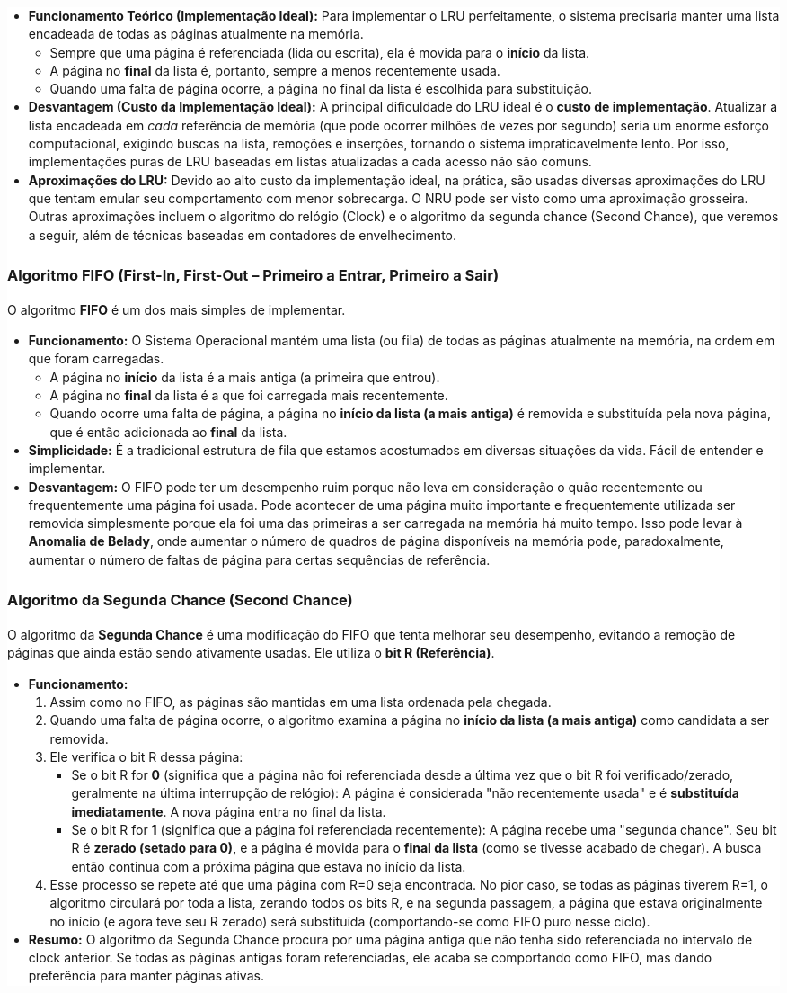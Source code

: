 - **Funcionamento Teórico (Implementação Ideal):** Para implementar o LRU perfeitamente, o sistema precisaria manter uma lista encadeada de todas as páginas atualmente na memória.
    - Sempre que uma página é referenciada (lida ou escrita), ela é movida para o **início** da lista.
    - A página no **final** da lista é, portanto, sempre a menos recentemente usada.
    - Quando uma falta de página ocorre, a página no final da lista é escolhida para substituição.
- **Desvantagem (Custo da Implementação Ideal):** A principal dificuldade do LRU ideal é o **custo de implementação**. Atualizar a lista encadeada em _cada_ referência de memória (que pode ocorrer milhões de vezes por segundo) seria um enorme esforço computacional, exigindo buscas na lista, remoções e inserções, tornando o sistema impraticavelmente lento. Por isso, implementações puras de LRU baseadas em listas atualizadas a cada acesso não são comuns.
- **Aproximações do LRU:** Devido ao alto custo da implementação ideal, na prática, são usadas diversas aproximações do LRU que tentam emular seu comportamento com menor sobrecarga. O NRU pode ser visto como uma aproximação grosseira. Outras aproximações incluem o algoritmo do relógio (Clock) e o algoritmo da segunda chance (Second Chance), que veremos a seguir, além de técnicas baseadas em contadores de envelhecimento.

### Algoritmo FIFO (First-In, First-Out – Primeiro a Entrar, Primeiro a Sair)

O algoritmo **FIFO** é um dos mais simples de implementar.

- **Funcionamento:** O Sistema Operacional mantém uma lista (ou fila) de todas as páginas atualmente na memória, na ordem em que foram carregadas.
    - A página no **início** da lista é a mais antiga (a primeira que entrou).
    - A página no **final** da lista é a que foi carregada mais recentemente.
    - Quando ocorre uma falta de página, a página no **início da lista (a mais antiga)** é removida e substituída pela nova página, que é então adicionada ao **final** da lista.
- **Simplicidade:** É a tradicional estrutura de fila que estamos acostumados em diversas situações da vida. Fácil de entender e implementar.
- **Desvantagem:** O FIFO pode ter um desempenho ruim porque não leva em consideração o quão recentemente ou frequentemente uma página foi usada. Pode acontecer de uma página muito importante e frequentemente utilizada ser removida simplesmente porque ela foi uma das primeiras a ser carregada na memória há muito tempo. Isso pode levar à **Anomalia de Belady**, onde aumentar o número de quadros de página disponíveis na memória pode, paradoxalmente, aumentar o número de faltas de página para certas sequências de referência.

### Algoritmo da Segunda Chance (Second Chance)

O algoritmo da **Segunda Chance** é uma modificação do FIFO que tenta melhorar seu desempenho, evitando a remoção de páginas que ainda estão sendo ativamente usadas. Ele utiliza o **bit R (Referência)**.

- **Funcionamento:**
    1. Assim como no FIFO, as páginas são mantidas em uma lista ordenada pela chegada.
    2. Quando uma falta de página ocorre, o algoritmo examina a página no **início da lista (a mais antiga)** como candidata a ser removida.
    3. Ele verifica o bit R dessa página:
        - Se o bit R for **0** (significa que a página não foi referenciada desde a última vez que o bit R foi verificado/zerado, geralmente na última interrupção de relógio): A página é considerada "não recentemente usada" e é **substituída imediatamente**. A nova página entra no final da lista.
        - Se o bit R for **1** (significa que a página foi referenciada recentemente): A página recebe uma "segunda chance". Seu bit R é **zerado (setado para 0)**, e a página é movida para o **final da lista** (como se tivesse acabado de chegar). A busca então continua com a próxima página que estava no início da lista.
    4. Esse processo se repete até que uma página com R=0 seja encontrada. No pior caso, se todas as páginas tiverem R=1, o algoritmo circulará por toda a lista, zerando todos os bits R, e na segunda passagem, a página que estava originalmente no início (e agora teve seu R zerado) será substituída (comportando-se como FIFO puro nesse ciclo).
- **Resumo:** O algoritmo da Segunda Chance procura por uma página antiga que não tenha sido referenciada no intervalo de clock anterior. Se todas as páginas antigas foram referenciadas, ele acaba se comportando como FIFO, mas dando preferência para manter páginas ativas.
